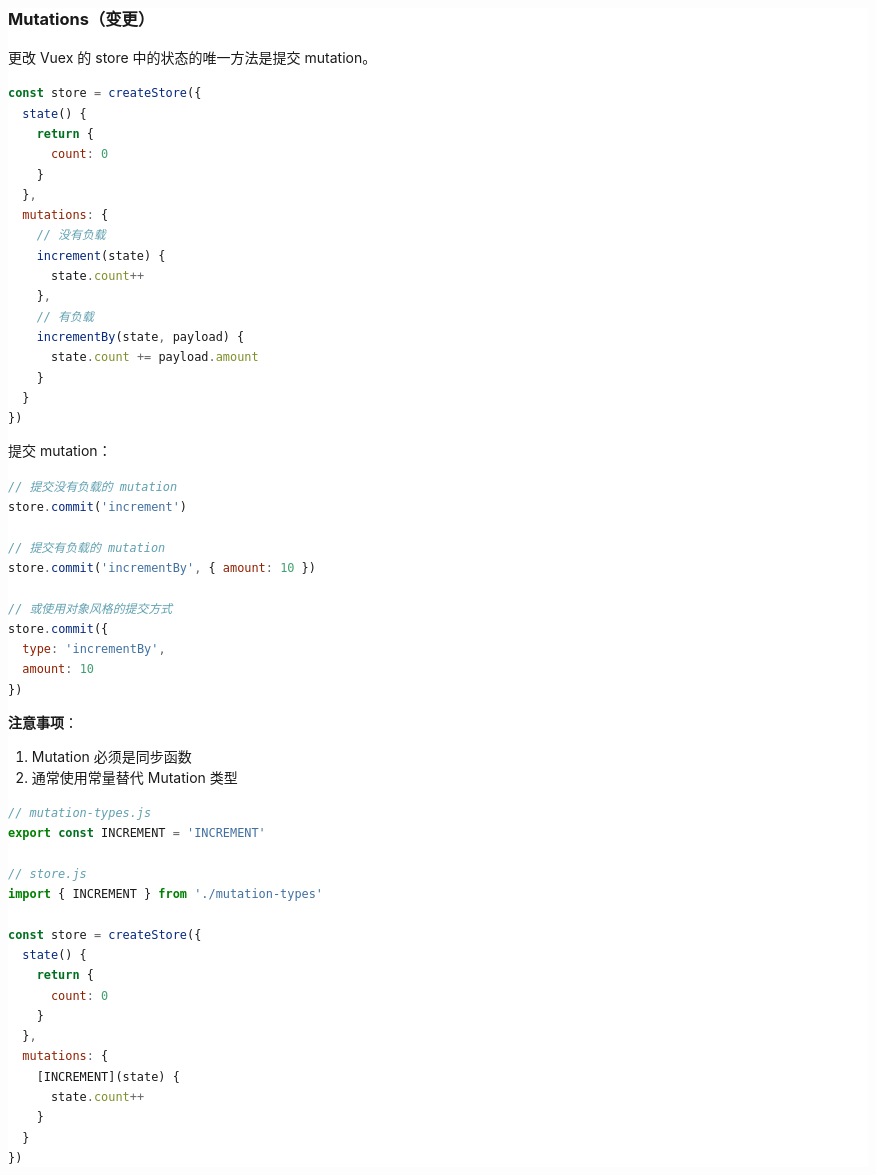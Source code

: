 ### Mutations（变更）

更改 Vuex 的 store 中的状态的唯一方法是提交 mutation。

```javascript
const store = createStore({
  state() {
    return {
      count: 0
    }
  },
  mutations: {
    // 没有负载
    increment(state) {
      state.count++
    },
    // 有负载
    incrementBy(state, payload) {
      state.count += payload.amount
    }
  }
})
```

提交 mutation：

```javascript
// 提交没有负载的 mutation
store.commit('increment')

// 提交有负载的 mutation
store.commit('incrementBy', { amount: 10 })

// 或使用对象风格的提交方式
store.commit({
  type: 'incrementBy',
  amount: 10
})
```

**注意事项**：

1. Mutation 必须是同步函数
2. 通常使用常量替代 Mutation 类型

```javascript
// mutation-types.js
export const INCREMENT = 'INCREMENT'

// store.js
import { INCREMENT } from './mutation-types'

const store = createStore({
  state() {
    return {
      count: 0
    }
  },
  mutations: {
    [INCREMENT](state) {
      state.count++
    }
  }
})
```
